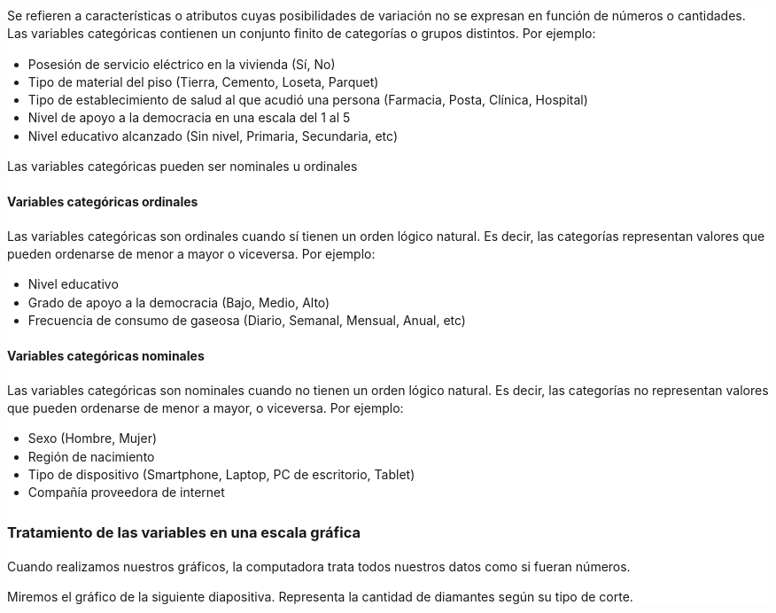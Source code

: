 Se refieren a características o atributos cuyas posibilidades de variación no se expresan en función de números o cantidades. Las variables categóricas contienen un conjunto finito de categorías o grupos distintos. Por ejemplo:

- Posesión de servicio eléctrico en la vivienda (Sí, No)
- Tipo de material del piso (Tierra, Cemento, Loseta, Parquet)
- Tipo de establecimiento de salud al que acudió una persona (Farmacia, Posta, Clínica, Hospital)
- Nivel de apoyo a la democracia en una escala del 1 al 5 
- Nivel educativo alcanzado (Sin nivel, Primaria, Secundaria, etc)

Las variables categóricas pueden ser nominales u ordinales

#### Variables categóricas ordinales

Las variables categóricas son ordinales cuando sí tienen un orden lógico natural. Es decir, las categorías representan valores que pueden ordenarse de menor a mayor o viceversa. Por ejemplo:

- Nivel educativo
- Grado de apoyo a la democracia (Bajo, Medio, Alto)
- Frecuencia de consumo de gaseosa (Diario, Semanal, Mensual, Anual, etc)

#### Variables categóricas nominales

Las variables categóricas son nominales cuando no tienen un orden lógico natural. Es decir, las categorías no representan valores que pueden ordenarse de menor a mayor, o viceversa. Por ejemplo:

- Sexo (Hombre, Mujer)
- Región de nacimiento
- Tipo de dispositivo (Smartphone, Laptop, PC de escritorio, Tablet)
- Compañía proveedora de internet 


### Tratamiento de las variables en una escala gráfica

Cuando realizamos nuestros gráficos, la computadora trata todos nuestros datos como si fueran números.

Miremos el gráfico de la siguiente diapositiva. Representa la cantidad de diamantes según su tipo de corte.
